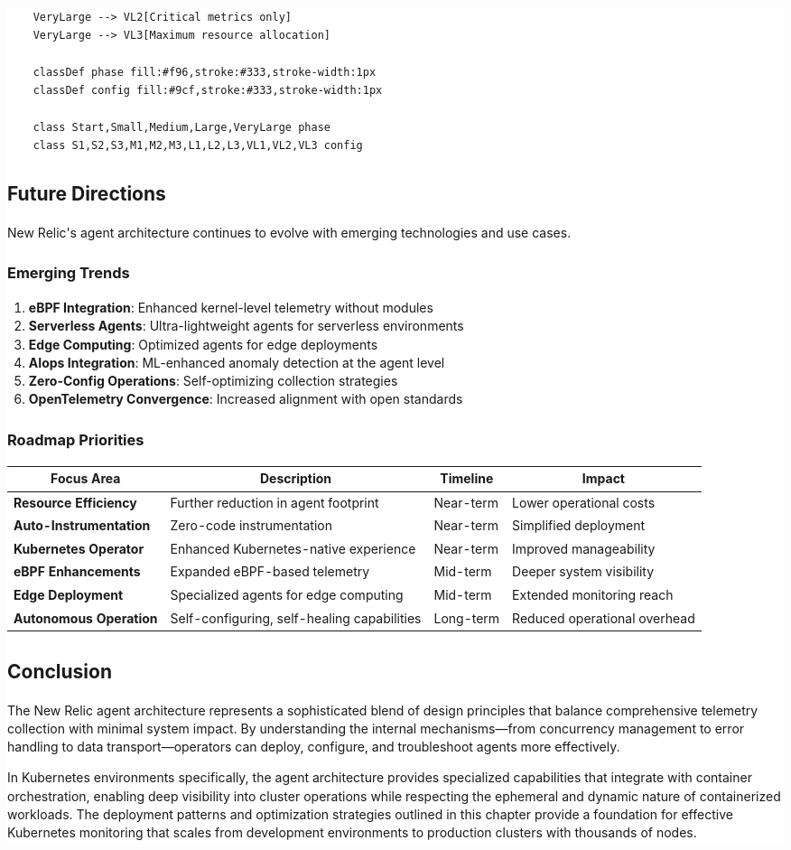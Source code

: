 ```mermaid
    VeryLarge --> VL2[Critical metrics only]
    VeryLarge --> VL3[Maximum resource allocation]
    
    classDef phase fill:#f96,stroke:#333,stroke-width:1px
    classDef config fill:#9cf,stroke:#333,stroke-width:1px
    
    class Start,Small,Medium,Large,VeryLarge phase
    class S1,S2,S3,M1,M2,M3,L1,L2,L3,VL1,VL2,VL3 config
```

## Future Directions

New Relic's agent architecture continues to evolve with emerging technologies and use cases.

### Emerging Trends

1. **eBPF Integration**: Enhanced kernel-level telemetry without modules
2. **Serverless Agents**: Ultra-lightweight agents for serverless environments
3. **Edge Computing**: Optimized agents for edge deployments
4. **AIops Integration**: ML-enhanced anomaly detection at the agent level
5. **Zero-Config Operations**: Self-optimizing collection strategies
6. **OpenTelemetry Convergence**: Increased alignment with open standards

### Roadmap Priorities

| Focus Area | Description | Timeline | Impact |
|------------|-------------|----------|--------|
| **Resource Efficiency** | Further reduction in agent footprint | Near-term | Lower operational costs |
| **Auto-Instrumentation** | Zero-code instrumentation | Near-term | Simplified deployment |
| **Kubernetes Operator** | Enhanced Kubernetes-native experience | Near-term | Improved manageability |
| **eBPF Enhancements** | Expanded eBPF-based telemetry | Mid-term | Deeper system visibility |
| **Edge Deployment** | Specialized agents for edge computing | Mid-term | Extended monitoring reach |
| **Autonomous Operation** | Self-configuring, self-healing capabilities | Long-term | Reduced operational overhead |

## Conclusion

The New Relic agent architecture represents a sophisticated blend of design principles that balance comprehensive telemetry collection with minimal system impact. By understanding the internal mechanisms—from concurrency management to error handling to data transport—operators can deploy, configure, and troubleshoot agents more effectively.

In Kubernetes environments specifically, the agent architecture provides specialized capabilities that integrate with container orchestration, enabling deep visibility into cluster operations while respecting the ephemeral and dynamic nature of containerized workloads. The deployment patterns and optimization strategies outlined in this chapter provide a foundation for effective Kubernetes monitoring that scales from development environments to production clusters with thousands of nodes.
